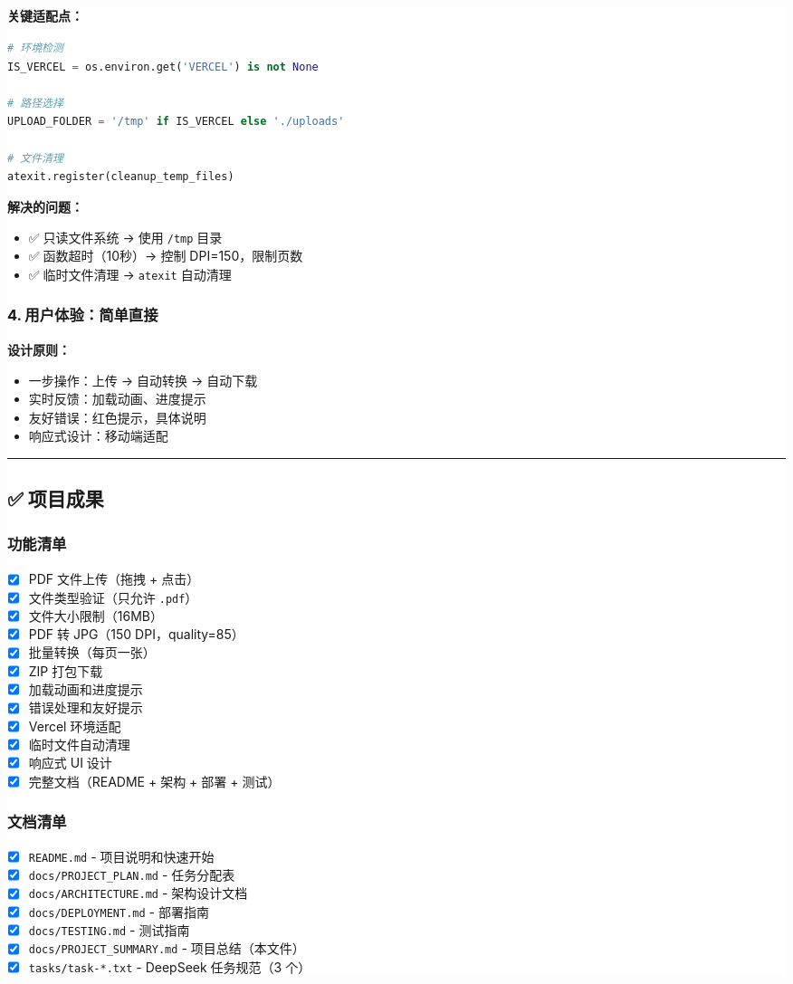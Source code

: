 **关键适配点：**
```python
# 环境检测
IS_VERCEL = os.environ.get('VERCEL') is not None

# 路径选择
UPLOAD_FOLDER = '/tmp' if IS_VERCEL else './uploads'

# 文件清理
atexit.register(cleanup_temp_files)
```

**解决的问题：**
- ✅ 只读文件系统 → 使用 `/tmp` 目录
- ✅ 函数超时（10秒）→ 控制 DPI=150，限制页数
- ✅ 临时文件清理 → `atexit` 自动清理

### 4. 用户体验：简单直接

**设计原则：**
- 一步操作：上传 → 自动转换 → 自动下载
- 实时反馈：加载动画、进度提示
- 友好错误：红色提示，具体说明
- 响应式设计：移动端适配

---

## ✅ 项目成果

### 功能清单

- [x] PDF 文件上传（拖拽 + 点击）
- [x] 文件类型验证（只允许 `.pdf`）
- [x] 文件大小限制（16MB）
- [x] PDF 转 JPG（150 DPI，quality=85）
- [x] 批量转换（每页一张）
- [x] ZIP 打包下载
- [x] 加载动画和进度提示
- [x] 错误处理和友好提示
- [x] Vercel 环境适配
- [x] 临时文件自动清理
- [x] 响应式 UI 设计
- [x] 完整文档（README + 架构 + 部署 + 测试）

### 文档清单

- [x] `README.md` - 项目说明和快速开始
- [x] `docs/PROJECT_PLAN.md` - 任务分配表
- [x] `docs/ARCHITECTURE.md` - 架构设计文档
- [x] `docs/DEPLOYMENT.md` - 部署指南
- [x] `docs/TESTING.md` - 测试指南
- [x] `docs/PROJECT_SUMMARY.md` - 项目总结（本文件）
- [x] `tasks/task-*.txt` - DeepSeek 任务规范（3 个）
